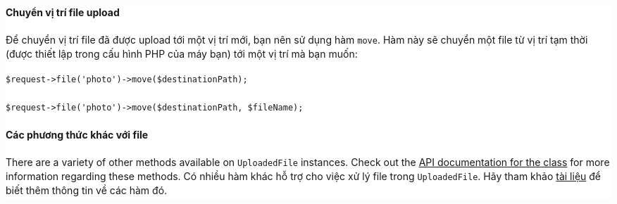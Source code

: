 #### Chuyển vị trí file upload

Để chuyển vị trí file đã được upload tới một vị trí mới, bạn nên sử dụng hàm `move`. Hàm này sẽ chuyển một file từ vị trí tạm thời (được thiết lập trong cấu hình PHP của máy bạn) tới một vị trí mà bạn muốn:

    $request->file('photo')->move($destinationPath);

    $request->file('photo')->move($destinationPath, $fileName);

#### Các phương thức khác với file

There are a variety of other methods available on `UploadedFile` instances. Check out the [API documentation for the class](http://api.symfony.com/3.0/Symfony/Component/HttpFoundation/File/UploadedFile.html) for more information regarding these methods.
Có nhiều hàm khác hỗ trợ cho việc xử lý file trong `UploadedFile`. Hãy tham khảo [tài liệu](http://api.symfony.com/3.0/Symfony/Component/HttpFoundation/File/UploadedFile.html) để biết thêm thông tin về các hàm đó.
